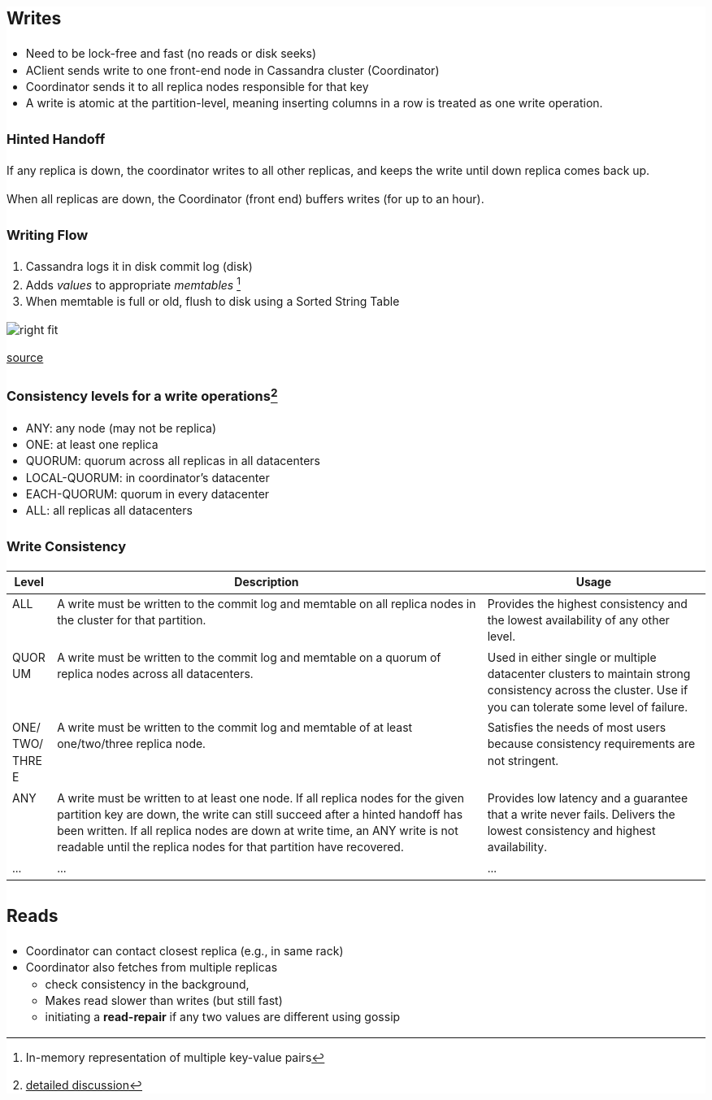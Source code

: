 ## Writes

- Need to be lock-free and fast (no reads or disk seeks)
- AClient sends write to one front-end node in Cassandra cluster (Coordinator)
- Coordinator sends it to all replica nodes responsible for that key
- A write is atomic at the partition-level, meaning inserting columns in a row is treated as one write operation.

### Hinted Handoff

If any replica is down, the coordinator writes to all other replicas, and keeps the write until down replica comes back up.

When all replicas are down, the Coordinator (front end) buffers writes (for up to an hour).

### Writing Flow

1.  Cassandra logs it in disk commit log (disk)
2. Adds *values* to appropriate *memtables* [^83]
3. When memtable is full or old, flush to disk using a Sorted String Table

![right fit](https://static.packt-cdn.com/products/9781789131499/graphics/d8cba1d6-07f7-404e-a4e3-d73233474f3e.png)

[source](https://subscription.packtpub.com/book/big_data_and_business_intelligence/9781789131499/2/ch02lvl1sec20/cassandra-s-write-path)

[^83]:  In-memory representation of multiple key-value pairs

### Consistency levels for a write operations[^87]
  - ANY: any node (may not be replica)
  - ONE: at least one replica
  - QUORUM: quorum across all replicas in all datacenters
  - LOCAL-QUORUM: in coordinator’s datacenter
  - EACH-QUORUM: quorum in every datacenter
  - ALL: all replicas all datacenters

[^87]: [detailed discussion](https://medium.com/@foundev/cassandra-how-many-nodes-are-talked-to-with-quorum-also-should-i-use-it-98074e75d7d5)

### Write Consistency

| Level         | Description                                                                                                                                                                                                                                                                                                        | Usage                                                                                                                                                                                                                                                      |
|---------------|--------------------------------------------------------------------------------------------------------------------------------------------------------------------------------------------------------------------------------------------------------------------------------------------------------------------|------------------------------------------------------------------------------------------------------------------------------------------------------------------------------------------------------------------------------------------------------------|
| ALL           | A write must be written to the commit log and memtable on all replica nodes in the cluster for that partition.                                                                                                                                                                                                     | Provides the highest consistency and the lowest availability of any other level.                                                                                                                                                                           |
| QUORUM        | A write must be written to the commit log and memtable on a quorum of replica nodes across all datacenters.                                                                                                                                                                                                        | Used in either single or multiple datacenter clusters to maintain strong consistency across the cluster. Use if you can tolerate some level of failure.                                                                                                    |
| ONE/TWO/THREE | A write must be written to the commit log and memtable of at least one/two/three replica node.                                                                                                                                                                                                                     | Satisfies the needs of most users because consistency requirements are not stringent.                                                                                                                                                                      |
| ANY           | A write must be written to at least one node. If all replica nodes for the given partition key are down, the write can still succeed after a hinted handoff has been written. If all replica nodes are down at write time, an ANY write is not readable until the replica nodes for that partition have recovered. | Provides low latency and a guarantee that a write never fails. Delivers the lowest consistency and highest availability.                                                                                                                                   |
|...|...|...|

## Reads

- Coordinator can contact closest replica (e.g., in same rack)
- Coordinator also fetches from multiple replicas
    - check consistency in the background, 
    - Makes read slower than writes (but still fast)
    - initiating a **read-repair** if any two values are different using gossip


[^81]: [docs](https://cassandra.apache.org/doc/latest/architecture/dynamo.html)
[^82]: Snitch teaches Cassandra about your network topology to route requests efficiently.
[^84]: [source](https://blog.knoldus.com/the-curious-case-of-cassandra-reads)
[^85]: Chapter 3 - Designing Data Intensive Applications